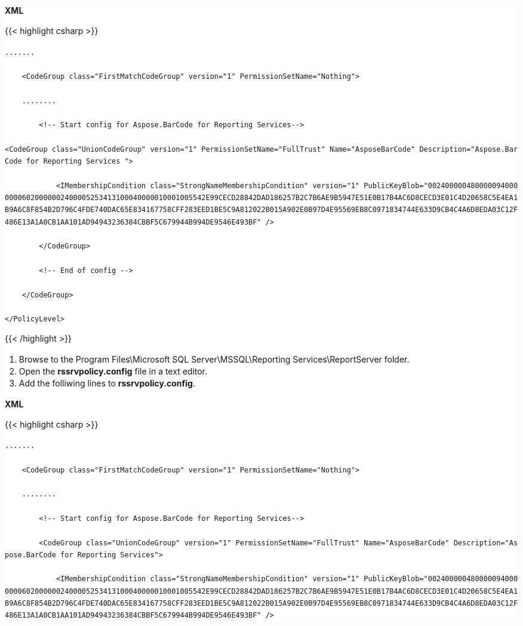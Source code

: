 **XML**

{{< highlight csharp >}}

 <policy>

<PolicyLevel version="1">

    .......

        <CodeGroup class="FirstMatchCodeGroup" version="1" PermissionSetName="Nothing">

        ........

            <!-- Start config for Aspose.BarCode for Reporting Services-->

	<CodeGroup class="UnionCodeGroup" version="1" PermissionSetName="FullTrust" Name="AsposeBarCode" Description="Aspose.BarCode for Reporting Services ">

                <IMembershipCondition class="StrongNameMembershipCondition" version="1" PublicKeyBlob="00240000048000009400000006020000002400005253413100040000010001005542E99CECD28842DAD186257B2C7B6AE9B5947E51E0B17B4AC6D8CECD3E01C4D20658C5E4EA1B9A6C8F854B2D796C4FDE740DAC65E834167758CFF283EED1BE5C9A812022B015A902E0B97D4E95569EB8C0971834744E633D9CB4C4A6D8EDA03C12F486E13A1A0CB1AA101AD94943236384CBBF5C679944B994DE9546E493BF" />

            </CodeGroup>

            <!-- End of config -->

        </CodeGroup>

    </PolicyLevel>

</policy>



{{< /highlight >}}

1. Browse to the Program Files\Microsoft SQL Server\MSSQL\Reporting Services\ReportServer folder.
1. Open the **rssrvpolicy.config** file in a text editor.
1. Add the folliwing lines to **rssrvpolicy.config**. 

**XML**

{{< highlight csharp >}}

 <policy>

<PolicyLevel version="1">

    .......

        <CodeGroup class="FirstMatchCodeGroup" version="1" PermissionSetName="Nothing">

        ........

            <!-- Start config for Aspose.BarCode for Reporting Services-->

            <CodeGroup class="UnionCodeGroup" version="1" PermissionSetName="FullTrust" Name="AsposeBarCode" Description="Aspose.BarCode for Reporting Services">

                <IMembershipCondition class="StrongNameMembershipCondition" version="1" PublicKeyBlob="00240000048000009400000006020000002400005253413100040000010001005542E99CECD28842DAD186257B2C7B6AE9B5947E51E0B17B4AC6D8CECD3E01C4D20658C5E4EA1B9A6C8F854B2D796C4FDE740DAC65E834167758CFF283EED1BE5C9A812022B015A902E0B97D4E95569EB8C0971834744E633D9CB4C4A6D8EDA03C12F486E13A1A0CB1AA101AD94943236384CBBF5C679944B994DE9546E493BF" />
